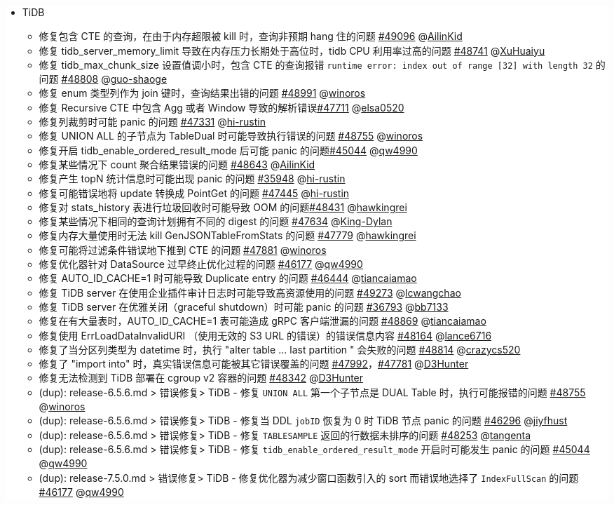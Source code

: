 + TiDB

    <!-- **tw:@Oreoxmt** 12-->
    - 修复包含 CTE 的查询，在由于内存超限被 kill 时，查询非预期 hang 住的问题 [#49096](https://github.com/pingcap/tidb/issues/49096) @[AilinKid](https://github.com/AilinKid})
    - 修复 tidb_server_memory_limit 导致在内存压力长期处于高位时，tidb CPU 利用率过高的问题 [#48741](https://github.com/pingcap/tidb/issues/48741) @[XuHuaiyu](https://github.com/XuHuaiyu)
    - 修复 tidb_max_chunk_size 设置值调小时，包含 CTE 的查询报错 `runtime error: index out of range [32] with length 32` 的问题 [#48808](https://github.com/pingcap/tidb/issues/48808) @[guo-shaoge](https://github.com/guo-shaoge)
    - 修复 enum 类型列作为 join 键时，查询结果出错的问题 [#48991](https://github.com/pingcap/tidb/issues/48991) @[winoros](https://github.com/winoros)
    - 修复 Recursive CTE 中包含 Agg 或者 Window 导致的解析错误[#47711](https://github.com/pingcap/tidb/issues/47711) @[elsa0520](https://github.com/elsa0520)
    - 修复列裁剪时可能 panic 的问题 [#47331](https://github.com/pingcap/tidb/issues/47331) @[hi-rustin](https://github.com/hi-rustin)
    - 修复 UNION ALL 的子节点为 TableDual 时可能导致执行错误的问题 [#48755](https://github.com/pingcap/tidb/issues/48755) @[winoros](https://github.com/winoros)
    - 修复开启 tidb_enable_ordered_result_mode 后可能 panic 的问题[#45044](https://github.com/pingcap/tidb/issues/45044) @[qw4990](https://github.com/qw4990)
    - 修复某些情况下 count 聚合结果错误的问题 [#48643](https://github.com/pingcap/tidb/issues/48643) @[AilinKid](https://github.com/AilinKid)
    - 修复产生 topN 统计信息时可能出现 panic 的问题 [#35948](https://github.com/pingcap/tidb/issues/35948) @[hi-rustin](https://github.com/hi-rustin)
    - 修复可能错误地将 update 转换成 PointGet 的问题 [#47445](https://github.com/pingcap/tidb/issues/47445) @[hi-rustin](https://github.com/hi-rustin)
    - 修复对 stats_history 表进行垃圾回收时可能导致 OOM 的问题[#48431](https://github.com/pingcap/tidb/issues/48431) @[hawkingrei](https://github.com/hawkingrei)
    <!-- **tw:@qiancai** 12 -->
    - 修复某些情况下相同的查询计划拥有不同的 digest 的问题 [#47634](https://github.com/pingcap/tidb/issues/47634) @[King-Dylan](https://github.com/King-Dylan)
    - 修复内存大量使用时无法 kill GenJSONTableFromStats 的问题 [#47779](https://github.com/pingcap/tidb/issues/47779) @[hawkingrei](https://github.com/hawkingrei)
    - 修复可能将过滤条件错误地下推到 CTE 的问题 [#47881](https://github.com/pingcap/tidb/issues/47881) @[winoros](https://github.com/winoros)
    - 修复优化器针对 DataSource 过早终止优化过程的问题 [#46177](https://github.com/pingcap/tidb/issues/46177) @[qw4990](https://github.com/qw4990)
    - 修复 AUTO_ID_CACHE=1 时可能导致 Duplicate entry 的问题 [#46444](https://github.com/pingcap/tidb/issues/46444) @[tiancaiamao](https://github.com/tiancaiamao)
    - 修复 TiDB server 在使用企业插件审计日志时可能导致高资源使用的问题 [#49273](https://github.com/pingcap/tidb/issues/49273) @[lcwangchao](https://github.com/lcwangchao)
    - 修复 TiDB server 在优雅关闭（graceful shutdown）时可能 panic 的问题 [#36793](https://github.com/pingcap/tidb/issues/36793) @[bb7133](https://github.com/bb7133)
    - 修复在有大量表时，AUTO_ID_CACHE=1 表可能造成 gRPC 客户端泄漏的问题 [#48869](https://github.com/pingcap/tidb/issues/48869) @[tiancaiamao](https://github.com/tiancaiamao)
    - 修复使用 ErrLoadDataInvalidURI （使用无效的 S3 URL 的错误）的错误信息内容 [#48164](https://github.com/pingcap/tidb/issues/48164) @[lance6716](https://github.com/lance6716)
    - 修复了当分区列类型为 datetime 时，执行 "alter table ... last partition " 会失败的问题 [#48814](https://github.com/pingcap/tidb/issues/48814) @[crazycs520](https://github.com/crazycs520)
    - 修复了 "import into" 时，真实错误信息可能被其它错误覆盖的问题 [#47992](https://github.com/pingcap/tidb/issues/47992)，[#47781](https://github.com/pingcap/tidb/issues/47781) @[D3Hunter](https://github.com/D3Hunter)
    - 修复无法检测到 TiDB 部署在 cgroup v2 容器的问题 [#48342](https://github.com/pingcap/tidb/issues/48342) @[D3Hunter](https://github.com/D3Hunter)
    - (dup): release-6.5.6.md > 错误修复> TiDB - 修复 `UNION ALL` 第一个子节点是 DUAL Table 时，执行可能报错的问题 [#48755](https://github.com/pingcap/tidb/issues/48755) @[winoros](https://github.com/winoros)
    - (dup): release-6.5.6.md > 错误修复> TiDB - 修复当 DDL `jobID` 恢复为 0 时 TiDB 节点 panic 的问题 [#46296](https://github.com/pingcap/tidb/issues/46296) @[jiyfhust](https://github.com/jiyfhust)
    - (dup): release-6.5.6.md > 错误修复> TiDB - 修复 `TABLESAMPLE` 返回的行数据未排序的问题 [#48253](https://github.com/pingcap/tidb/issues/48253) @[tangenta](https://github.com/tangenta)
    - (dup): release-6.5.6.md > 错误修复> TiDB - 修复 `tidb_enable_ordered_result_mode` 开启时可能发生 panic 的问题 [#45044](https://github.com/pingcap/tidb/issues/45044) @[qw4990](https://github.com/qw4990)
    - (dup): release-7.5.0.md > 错误修复> TiDB - 修复优化器为减少窗口函数引入的 sort 而错误地选择了 `IndexFullScan` 的问题 [#46177](https://github.com/pingcap/tidb/issues/46177) @[qw4990](https://github.com/qw4990)